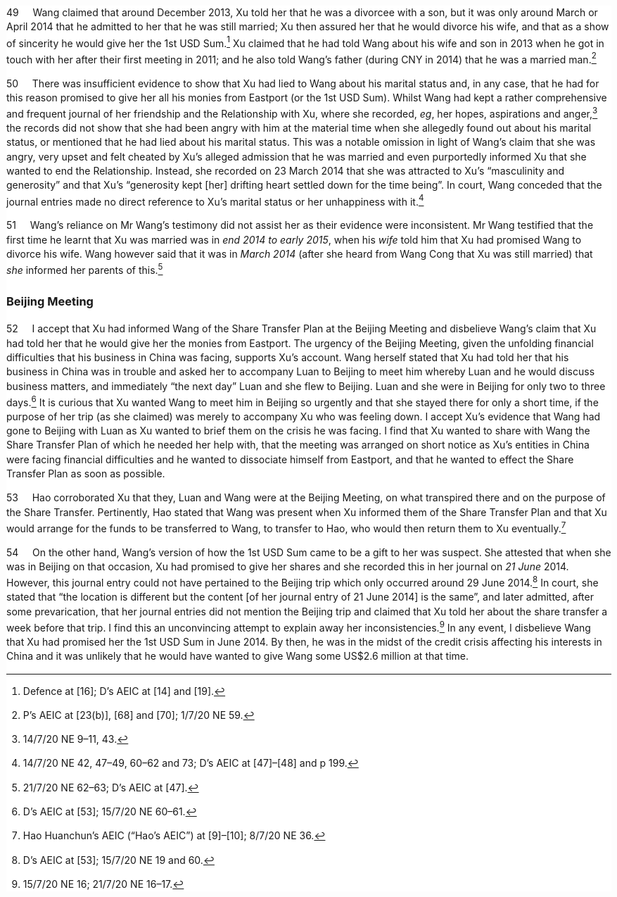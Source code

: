 49     Wang claimed that around December 2013, Xu told her that he was a divorcee with a son, but it was only around March or April 2014 that he admitted to her that he was still married; Xu then assured her that he would divorce his wife, and that as a show of sincerity he would give her the 1st USD Sum.[^50] Xu claimed that he had told Wang about his wife and son in 2013 when he got in touch with her after their first meeting in 2011; and he also told Wang’s father (during CNY in 2014) that he was a married man.[^51]

50     There was insufficient evidence to show that Xu had lied to Wang about his marital status and, in any case, that he had for this reason promised to give her all his monies from Eastport (or the 1st USD Sum). Whilst Wang had kept a rather comprehensive and frequent journal of her friendship and the Relationship with Xu, where she recorded, _eg_, her hopes, aspirations and anger,[^52] the records did not show that she had been angry with him at the material time when she allegedly found out about his marital status, or mentioned that he had lied about his marital status. This was a notable omission in light of Wang’s claim that she was angry, very upset and felt cheated by Xu’s alleged admission that he was married and even purportedly informed Xu that she wanted to end the Relationship. Instead, she recorded on 23 March 2014 that she was attracted to Xu’s “masculinity and generosity” and that Xu’s “generosity kept \[her\] drifting heart settled down for the time being”. In court, Wang conceded that the journal entries made no direct reference to Xu’s marital status or her unhappiness with it.[^53]

51     Wang’s reliance on Mr Wang’s testimony did not assist her as their evidence were inconsistent. Mr Wang testified that the first time he learnt that Xu was married was in _end 2014 to early 2015_, when his _wife_ told him that Xu had promised Wang to divorce his wife. Wang however said that it was in _March 2014_ (after she heard from Wang Cong that Xu was still married) that _she_ informed her parents of this.[^54]

### Beijing Meeting

52     I accept that Xu had informed Wang of the Share Transfer Plan at the Beijing Meeting and disbelieve Wang’s claim that Xu had told her that he would give her the monies from Eastport. The urgency of the Beijing Meeting, given the unfolding financial difficulties that his business in China was facing, supports Xu’s account. Wang herself stated that Xu had told her that his business in China was in trouble and asked her to accompany Luan to Beijing to meet him whereby Luan and he would discuss business matters, and immediately “the next day” Luan and she flew to Beijing. Luan and she were in Beijing for only two to three days.[^55] It is curious that Xu wanted Wang to meet him in Beijing so urgently and that she stayed there for only a short time, if the purpose of her trip (as she claimed) was merely to accompany Xu who was feeling down. I accept Xu’s evidence that Wang had gone to Beijing with Luan as Xu wanted to brief them on the crisis he was facing. I find that Xu wanted to share with Wang the Share Transfer Plan of which he needed her help with, that the meeting was arranged on short notice as Xu’s entities in China were facing financial difficulties and he wanted to dissociate himself from Eastport, and that he wanted to effect the Share Transfer Plan as soon as possible.

53     Hao corroborated Xu that they, Luan and Wang were at the Beijing Meeting, on what transpired there and on the purpose of the Share Transfer. Pertinently, Hao stated that Wang was present when Xu informed them of the Share Transfer Plan and that Xu would arrange for the funds to be transferred to Wang, to transfer to Hao, who would then return them to Xu eventually.[^56]

54     On the other hand, Wang’s version of how the 1st USD Sum came to be a gift to her was suspect. She attested that when she was in Beijing on that occasion, Xu had promised to give her shares and she recorded this in her journal on _21 June_ 2014. However, this journal entry could not have pertained to the Beijing trip which only occurred around 29 June 2014.[^57] In court, she stated that “the location is different but the content \[of her journal entry of 21 June 2014\] is the same”, and later admitted, after some prevarication, that her journal entries did not mention the Beijing trip and claimed that Xu told her about the share transfer a week before that trip. I find this an unconvincing attempt to explain away her inconsistencies.[^58] In any event, I disbelieve Wang that Xu had promised her the 1st USD Sum in June 2014. By then, he was in the midst of the credit crisis affecting his interests in China and it was unlikely that he would have wanted to give Wang some US$2.6 million at that time.


[^1]: Statement of Claim (Amendment No. 1) (“SOC”) at \[5\]; Plaintiff’s AEIC (2 June 2020) (“P’s AEIC”) at \[34\]–\[35\]; Defendant’s AEIC (3 June 2020) (“D’s AEIC”) at \[32\].
[^2]: SOC at \[11\]; Defence (Amendment No. 2) (“Defence”) at \[6(b)\]; P’s AEIC at \[52\]; D’s AEIC at \[31\].
[^3]: P’s AEIC at \[64\]–\[74\]; D’s AEIC at \[17\].
[^4]: 2/7/20 Notes of Evidence (“NE”) 2–3; D’s AEIC at \[19\], \[41\] to \[49\].
[^5]: P’s AEIC at \[75\]; D’s AEIC at \[16\]; 17/7/20 NE 46.
[^6]: P’s AEIC at \[90\] and exhibit XZG-16; D’s AEIC at \[54\]–\[55\].
[^7]: P’s AEIC at \[199\]; D’s AEIC at \[117\].
[^8]: SOC at \[9\] to \[10\].
[^9]: P’s AEIC at \[26\]–\[27\], \[31\]–\[33\] and \[40\]; 30/6/20 NE 55 and 60.
[^10]: P’s AEIC at \[44\]–\[45\], \[49\]–\[52\]; 1/7/20 NE 31.
[^11]: Defence at \[8\], \[13\] and \[14A\].
[^12]: D’s AEIC at \[24\]–\[28\] and pp 123–123F; 21/7/20 NE 51–52.
[^13]: D’s AEIC at \[29\].
[^14]: D’s AEIC at p 123 (exhibit 4).
[^15]: 30/6/20 NE 63.
[^16]: Exhibit D3 at pp 1, 14, 20, 24; 7/7/20 NE 82–83; 17/7/20 NE 74; Defence’s Bundle of Documents vol 2 (“2DB”) at p 4.
[^17]: 30/6/20 NE 95; 7/7/20 NE 85–87; D’s AEIC at \[28\]–\[29\].
[^18]: P’s AEIC at \[36\]; D’s AEIC at \[27\]; 30/6/20 NE 64; 1/7/20 NE 64.
[^19]: 30/6/20 NE 60–63 and 63; Exhibit D3 at pp 1, 3, 12 and 13; 7/7/20 NE 82–84.
[^20]: 30/6/20 NE 83; P’s AEIC at \[47\] and \[89\].
[^21]: 30/6/20 NE 22, 23, 81–82.
[^22]: P’s AEIC at \[25\]–\[27\].
[^23]: 30/6/20 NE 56–57; 1/7/20 NE 13 and 19; 2/7/20 NE 5.
[^24]: P’s AEIC at \[33(b)\]; 30/6/20 NE 16–17, 56 and 84; 7/7/20 NE 93.
[^25]: 1/7/20 NE 32–33; 7/7/20 NE 99.
[^26]: 1/7/20 NE 27–29.
[^27]: 3/7/20 NE 123–128; D’s AEIC at p 369.
[^28]: 1/7/20 NE 56.
[^29]: D’s AEIC at pp 131, 133, 197, 199, 201 and 207.
[^30]: Wang Jianhui’s AEIC at \[8\].
[^31]: Wang Jianhui’s AEIC at \[14\] and pp 38, 40 and 41.
[^32]: 30/6/20 NE 36; P’s AEIC at \[13\], \[15\]–\[18\], \[22\]–\[25\]; D’s AEIC at \[11\]–\[13\].
[^33]: 1/7/20 NE 47–54 and 64; 7/7/20 NE 90–92; 14/7/20 NE 26; D’s AEIC at \[13\].
[^34]: D’s AEIC at \[92(c)\] and pp 459–653; 7/7/20 NE 94.
[^35]: P’s Supplementary AEIC dated 26 June 2020 (“P’s 2AEIC”) at \[40\] and pp 67–72.
[^36]: 7/7/20 NE 95–97.
[^37]: P’s AEIC at p 298; 3AB 1079; 1/7/20 NE 4.
[^38]: 1/7/20 NE 25.
[^39]: 7/7/20 NE 98–99.
[^40]: Plaintiff’s Closing Submissions (“PCS”) at \[36\] and \[70\].
[^41]: P’s AEIC at \[79\]–\[83\]; D’s AEIC at \[52\]; 1/7/20 NE 71; Exhibit P6 at p 1.
[^42]: P’s AEIC at \[84\], \[87\]–\[88\]; 1/7/20 NE 73, 77 and 89.
[^43]: P’s AEIC at \[87\]–\[88\], \[91\]–\[94\]; P’s 2AEIC at \[66\]; 1/7/20 NE 116; Wei Jinzhi’s AEIC (“Wei’s AEIC”) at \[19\].
[^44]: P’s AEIC at \[95\]–\[100\]; D’s AEIC at \[56\].
[^45]: Defence at \[16\] and \[28A\].
[^46]: D’s AEIC at \[41\]–\[46\] and \[47\]–\[48\].
[^47]: D AEIC at \[50\]–\[52\].
[^48]: D’s AEIC at \[53\]; 15/7/20 NE 23–24.
[^49]: 14/7/20 NE 83–84; D’s AEIC at \[55\]–\[56\].
[^50]: Defence at \[16\]; D’s AEIC at \[14\] and \[19\].
[^51]: P’s AEIC at \[23(b)\], \[68\] and \[70\]; 1/7/20 NE 59.
[^52]: 14/7/20 NE 9–11, 43.
[^53]: 14/7/20 NE 42, 47–49, 60–62 and 73; D’s AEIC at \[47\]–\[48\] and p 199.
[^54]: 21/7/20 NE 62–63; D’s AEIC at \[47\].
[^55]: D’s AEIC at \[53\]; 15/7/20 NE 60–61.
[^56]: Hao Huanchun’s AEIC (“Hao’s AEIC”) at \[9\]–\[10\]; 8/7/20 NE 36.
[^57]: D’s AEIC at \[53\]; 15/7/20 NE 19 and 60.
[^58]: 15/7/20 NE 16; 21/7/20 NE 16–17.
[^59]: 1/7/20 NE 78; 23/7/20 NE 18–19; P’s AEIC at pp 157–158; Exhibits P2 and P6.
[^60]: P’s 2AEIC at p 94.
[^61]: D’s AEIC at \[55\]–\[56\]; 15/7/20 NE 42–43.
[^62]: Hao’s AEIC at \[12\]–\[13\], \[17\]–\[18\]; 8/7/20 NE 36–39.
[^63]: Defendant’s Closing Submissions (“DCS”) at \[150\]–\[152\].
[^64]: 8/7/20 NE 39–40.
[^65]: DCS at \[151\].
[^66]: DCS at \[137\]–\[138\].
[^67]: D’s AEIC at \[54\]; 16/7/20 NE 19.
[^68]: D’s AEIC at \[57\], \[88\]–\[89\] and pp 217, 220, 230, 235, 238, 248 and 250.
[^69]: 14/7/20 NE 76, 88; D’s AEIC at p 207.
[^70]: D’s AEIC at \[57\] and pp 208–211; 15/7/20 NE 44–45.
[^71]: D’s AEIC at \[88\] and pp 240–242 and 246; AB 1161.
[^72]: D’s AEIC at \[88(c)\]–\[88(g)\] and pp 252, 258, 260, 267 and 276.
[^73]: D’s AEIC at \[85(a)\] and \[85(b)\], and pp 408 to 421
[^74]: P’s 2AEIC at \[107\]–\[108\]; 7/7/20 NE 46–47.
[^75]: D’s AEIC at \[54\].
[^76]: 14/7/20 NE 76–77.
[^77]: D AEIC at \[56\]; 15/7/20 NE 30; 1/7/20 NE 107.
[^78]: Wang Jianhui’s AEIC at \[13(a)\], \[13(c)\], \[13(d)\] and \[13(g)\].
[^79]: P’s 2AEIC at \[109\]–\[117\].
[^80]: 21/7/20 NE 64.
[^81]: SOC at \[18(a)\], \[19(c)\]; DCS at \[107\] and \[132\]–\[133\].
[^82]: 1/7/20 NE 85–86.
[^83]: SOC at \[18(a)\]; D’s AEIC at \[30\] and \[53\]; 1/7/20 NE 82–83 and 85; 15/7/20 NE 20 and 24; DCS at \[135\]–\[136\].
[^84]: DCS at \[130\].
[^85]: P’s AEIC at \[91\] and \[94\]; 1/7/20 NE 103.
[^86]: DCS at \[154\]; SOC at \[19\].
[^87]: SOC at \[19\]; DCS at \[134\].
[^88]: DCS at \[141\]–\[143\].
[^89]: DCS at \[147\]–\[148\]; 7/7/20 NE 103.
[^90]: 7/7/20 NE 6, 102–103.
[^91]: DCS at \[155\]–\[156\]; 2/7/20 NE 60–61.
[^92]: P’s AEIC at \[100\]; 1/7/20 NE 117–118.
[^93]: P’s AEIC at \[102\]–\[103\]; 2/7/20 NE 62–65.
[^94]: 2DB 17; DCS at \[166\]; \[217\]–\[221\]; 7/7/20 NE 49.
[^95]: 7/7/20 NE 50.
[^96]: P’s AEIC at \[198\]; 30/6/20 NE 28; 3/7/20 NE 111; 7/7/20 NE 43 and 54.
[^97]: DCS at \[223\] to \[226\].
[^98]: 7/7/20 NE 55 and 65; P’s AEIC at \[202\] and \[204\]; P’s 2AEIC at \[147\].
[^99]: P’s AEIC at \[203\], \[204\]–\[219\]; Wang Qiaolian’s AEIC at \[16\]–\[17\].
[^100]: DCS at \[81\]; 1/7/20 NE 64–65; 7/7/20 NE 52 and 67.
[^101]: SOC at \[24\]–\[25\]; PCS at p 42.
[^102]: P’s AEIC at \[101\]–\[105\].
[^103]: P’s AEIC at \[106\] and \[120\].
[^104]: P AEIC at \[110\]–\[121\] and \[124\]–\[125\].
[^105]: P’s AEIC at \[129\]–\[134\].
[^106]: 3/7/20 NE 103–104.
[^107]: P’s AEIC at \[135\]–\[140\].
[^108]: P’s AEIC at \[141\]–\[142\], \[145\]–\[148\] and p 203; 3/7/20 NE 25–27.
[^109]: P’s AEIC at \[161\]–\[164\] and \[166\]–\[170\]; \[171\]–\[175\].
[^110]: P’s AEIC at \[181\]–\[185\].
[^111]: P’s AEIC at \[196\]–\[198\]; P’s 2AEIC at \[143\]; 30/6/20 NE 28.
[^112]: Defence at \[22\] and \[28A\].
[^113]: D’s AEIC at \[20\] and \[59\].
[^114]: D’s AEIC at \[61\].
[^115]: D’s AEIC at \[63(e)\].
[^116]: D’s AEIC at \[63(e))(iii)\], \[63(f)\], \[63(k)\].
[^117]: D’s AEIC at \[63(l)\], \[64\]–\[66\]; 17/7/20 NE 22–24.
[^118]: D’s AEIC at \[75\]–\[76\].
[^119]: Hao’s AEIC at \[20\]; 8/7/20 NE 51.
[^120]: Hao’s AEIC at \[23\]–\[24\], \[29\]–\[31\]; 8/7/20 NE 52.
[^121]: Wei’s AEIC at \[15\]–\[17\], and \[21\] to \[26\].
[^122]: Wei’s AEIC at \[30\], \[35\]–\[39\].
[^123]: Wei’s AEIC at \[49\].
[^124]: Wei’s AEIC at \[53\]–\[54\] and \[56\]; 8/7/20 NE 102.
[^125]: Wang Qiaolian’s AEIC at \[6\], \[8\]–\[14\]; 9/7/20 NE 4–5.
[^126]: P’s AEIC at \[106\]–\[110\] and pp 505–506; Defendant’s Supplementary AEIC dated 19 June 2020 (“D’s 2AEIC”) at \[7\]
[^127]: P’s AEIC at \[138\] and pp 566 and 595; D’s AEIC at \[63(d)(i)\] and \[63(e)(i)\]; AB 1165.
[^128]: P’s AEIC at p 223.